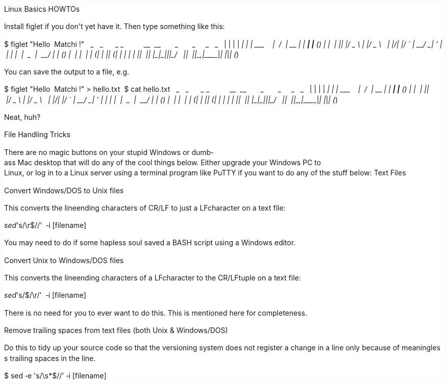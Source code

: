 Linux Basics HOWTOs ­ 

Install figlet if you don't yet have it. Then type something like this:

$ figlet "Hello  Matchi !" 
 _   _      _ _          __  __       _       _     _   _  
| | | | ___| | | ___    |  \/  | __ _| |_ ___| |__ (_) | | 
| |_| |/ _ \ | |/ _ \   | |\/| |/ _` | __/ __| '_ \| | | | 
|  _  |  __/ | | (_) |  | |  | | (_| | || (__| | | | | |_| 
|_| |_|\___|_|_|\___/   |_|  |_|\__,_|\__\___|_| |_|_| (_)

You can save the output to a file, e.g.

$ figlet "Hello  Matchi !" > hello.txt 
$ cat hello.txt 
 _   _      _ _          __  __       _       _     _   _  
| | | | ___| | | ___    |  \/  | __ _| |_ ___| |__ (_) | | 
| |_| |/ _ \ | |/ _ \   | |\/| |/ _` | __/ __| '_ \| | | | 
|  _  |  __/ | | (_) |  | |  | | (_| | || (__| | | | | |_| 
|_| |_|\___|_|_|\___/   |_|  |_|\__,_|\__\___|_| |_|_| (_)

Neat, huh?

File Handling Tricks

There are no magic buttons on your stupid Windows or dumb­ass Mac desktop that will do any of the cool things below. Either upgrade your Windows PC to
Linux, or log in to a Linux server using a terminal program like PuTTY if you want to do any of the stuff below:
Text Files

Convert Windows/DOS to Unix files

This converts the line­ending characters of CR/LF to just a LF­character on a text file:

$ sed $'s/\r$//'  ‐i [filename]

You may need to do if some hapless soul saved a BASH script using a Windows editor.

Convert Unix to Windows/DOS files

This converts the line­ending characters of a LF­character to the CR/LF­tuple on a text file:

$ sed $'s/$/\r/'  ‐i [filename]

There is no need for you to ever want to do this. This is mentioned here for completeness.

Remove trailing spaces from text files (both Unix & Windows/DOS)

Do this to tidy up your source code so that the versioning system does not register a change in a line only because of meaningless trailing spaces in the line.

$ sed ‐e 's/\s*$//' ‐i [filename]
